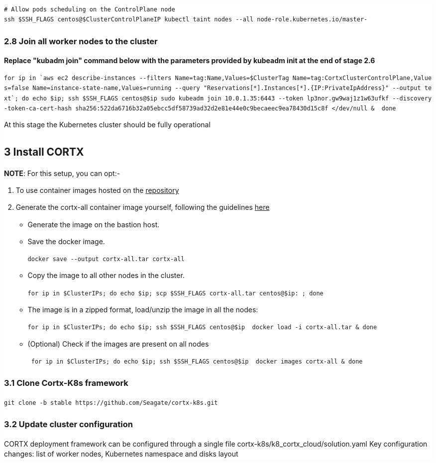 ```
# Allow pods scheduling on the ControlPlane node
ssh $SSH_FLAGS centos@$ClusterControlPlaneIP kubectl taint nodes --all node-role.kubernetes.io/master-
```

### 2.8 Join all worker nodes to the cluster
<b>Replace "kubadm join" command below with the parameters provided by kubeadm init at the end of stage 2.6</b>
```
for ip in `aws ec2 describe-instances --filters Name=tag:Name,Values=$ClusterTag Name=tag:CortxClusterControlPlane,Values=false Name=instance-state-name,Values=running --query "Reservations[*].Instances[*].{IP:PrivateIpAddress}" --output text`; do echo $ip; ssh $SSH_FLAGS centos@$ip sudo kubeadm join 10.0.1.35:6443 --token lp3nor.gw9waj1z1w63ufkf --discovery-token-ca-cert-hash sha256:522da6716b32a05ebcc5df58739ad32d2e81e44e0c9becaeec9ea78430d15c8f </dev/null &  done
```

At this stage the Kubernetes cluster should be fully operational

## 3 Install CORTX 

**NOTE**: For this setup, you can opt:-
1.  To use container images hosted on the [repository](https://github.com/Seagate/cortx/pkgs/container/cortx-all)

2. Generate the cortx-all container image yourself, following the guidelines [here](https://github.com/Seagate/cortx/tree/main/doc/community-build/docker/cortx-all)

    - Generate the image on the bastion host.

    - Save the docker image.
      ```
      docker save --output cortx-all.tar cortx-all
      ```
    - Copy the image to all other nodes in the cluster.
      ```
      for ip in $ClusterIPs; do echo $ip; scp $SSH_FLAGS cortx-all.tar centos@$ip: ; done
      ```
    - The image is in a zipped format, load/unzip the image in all the nodes:

      ```
      for ip in $ClusterIPs; do echo $ip; ssh $SSH_FLAGS centos@$ip  docker load -i cortx-all.tar & done
      ```
    - (Optional) Check if the images are present on all nodes

      ```
       for ip in $ClusterIPs; do echo $ip; ssh $SSH_FLAGS centos@$ip  docker images cortx-all & done
      ```

### 3.1 Clone Cortx-K8s framework
```
git clone -b stable https://github.com/Seagate/cortx-k8s.git
```
### 3.2 Update cluster configuration
CORTX deployment framework can be configured through a single file  cortx-k8s/k8_cortx_cloud/solution.yaml
Key configuration changes: list of worker nodes, Kubernetes namespace and disks layout
